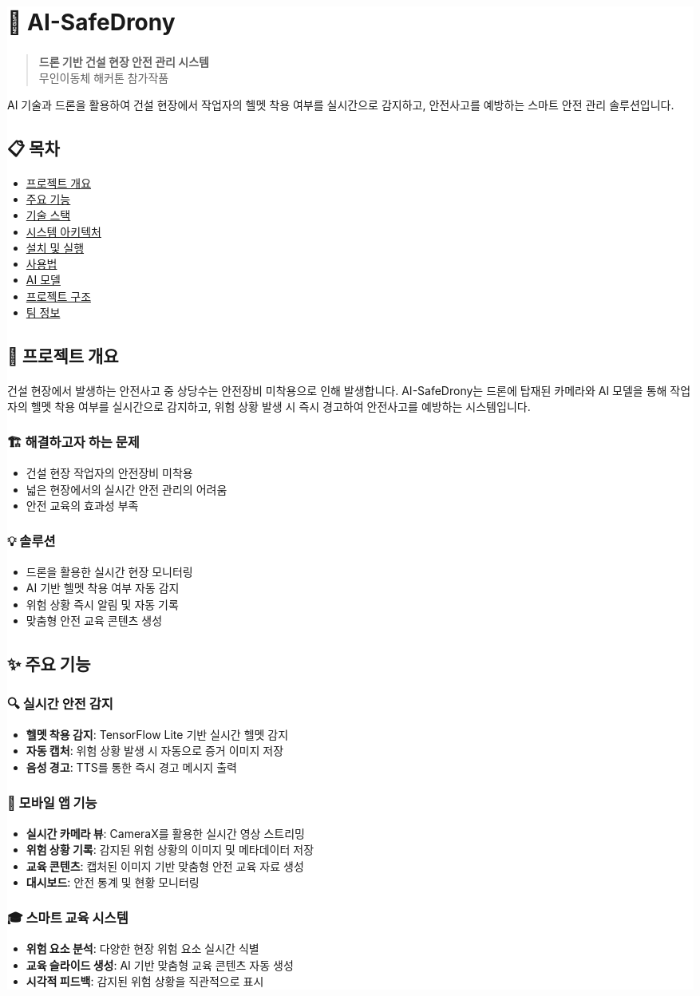 # 🚁 AI-SafeDrony

> **드론 기반 건설 현장 안전 관리 시스템**  
> 무인이동체 해커톤 참가작품

AI 기술과 드론을 활용하여 건설 현장에서 작업자의 헬멧 착용 여부를 실시간으로 감지하고, 안전사고를 예방하는 스마트 안전 관리 솔루션입니다.

## 📋 목차
- [프로젝트 개요](#-프로젝트-개요)
- [주요 기능](#-주요-기능)
- [기술 스택](#-기술-스택)
- [시스템 아키텍처](#-시스템-아키텍처)
- [설치 및 실행](#-설치-및-실행)
- [사용법](#-사용법)
- [AI 모델](#-ai-모델)
- [프로젝트 구조](#-프로젝트-구조)
- [팀 정보](#-팀-정보)

## 🎯 프로젝트 개요

건설 현장에서 발생하는 안전사고 중 상당수는 안전장비 미착용으로 인해 발생합니다. AI-SafeDrony는 드론에 탑재된 카메라와 AI 모델을 통해 작업자의 헬멧 착용 여부를 실시간으로 감지하고, 위험 상황 발생 시 즉시 경고하여 안전사고를 예방하는 시스템입니다.

### 🏗️ 해결하고자 하는 문제
- 건설 현장 작업자의 안전장비 미착용
- 넓은 현장에서의 실시간 안전 관리의 어려움
- 안전 교육의 효과성 부족

### 💡 솔루션
- 드론을 활용한 실시간 현장 모니터링
- AI 기반 헬멧 착용 여부 자동 감지
- 위험 상황 즉시 알림 및 자동 기록
- 맞춤형 안전 교육 콘텐츠 생성

## ✨ 주요 기능

### 🔍 실시간 안전 감지
- **헬멧 착용 감지**: TensorFlow Lite 기반 실시간 헬멧 감지
- **자동 캡처**: 위험 상황 발생 시 자동으로 증거 이미지 저장
- **음성 경고**: TTS를 통한 즉시 경고 메시지 출력

### 📱 모바일 앱 기능
- **실시간 카메라 뷰**: CameraX를 활용한 실시간 영상 스트리밍
- **위험 상황 기록**: 감지된 위험 상황의 이미지 및 메타데이터 저장
- **교육 콘텐츠**: 캡처된 이미지 기반 맞춤형 안전 교육 자료 생성
- **대시보드**: 안전 통계 및 현황 모니터링

### 🎓 스마트 교육 시스템
- **위험 요소 분석**: 다양한 현장 위험 요소 실시간 식별
- **교육 슬라이드 생성**: AI 기반 맞춤형 교육 콘텐츠 자동 생성
- **시각적 피드백**: 감지된 위험 상황을 직관적으로 표시
